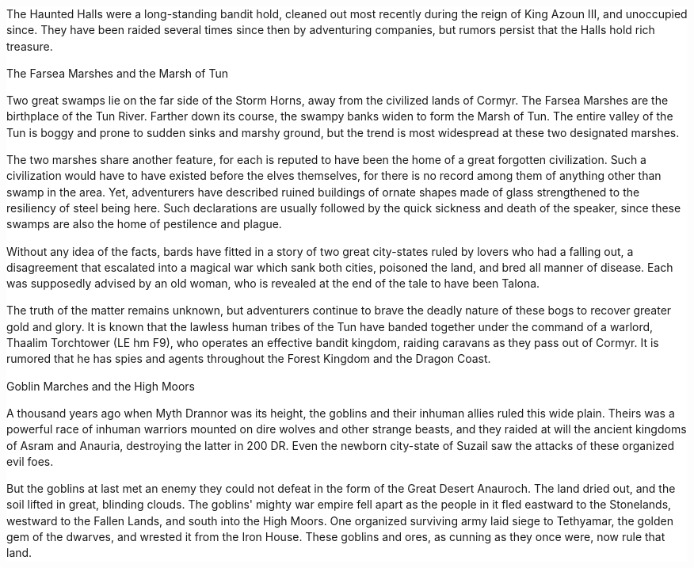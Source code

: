 The Haunted Halls were a long-standing bandit hold, cleaned out most
recently during the reign of King Azoun III, and unoccupied since. They
have been raided several times since then by adventuring companies, but
rumors persist that the Halls hold rich treasure.

The Farsea Marshes and the Marsh of Tun

Two great swamps lie on the far side of the Storm Horns, away from
the civilized lands of Cormyr. The Farsea Marshes are the birthplace of
the Tun River. Farther down its course, the swampy banks widen to form
the Marsh of Tun. The entire valley of the Tun is boggy and prone to
sudden sinks and marshy ground, but the trend is most widespread at
these two designated marshes.

The two marshes share another feature, for each is reputed to have
been the home of a great forgotten civilization. Such a civilization
would have to have existed before the elves themselves, for there is no
record among them of anything other than swamp in the area. Yet,
adventurers have described ruined buildings of ornate shapes made of
glass strengthened to the resiliency of steel being here. Such
declarations are usually followed by the quick sickness and death of
the speaker, since these swamps are also the home of pestilence and
plague.

Without any idea of the facts, bards have fitted in a story of two
great city-states ruled by lovers who had a falling out, a disagreement
that escalated into a magical war which sank both cities, poisoned the
land, and bred all manner of disease. Each was supposedly advised by an
old woman, who is revealed at the end of the tale to have been Talona.

The truth of the matter remains unknown, but adventurers continue to
brave the deadly nature of these bogs to recover greater gold and
glory. It is known that the lawless human tribes of the Tun have banded
together under the command of a warlord, Thaalim Torchtower (LE hm F9),
who operates an effective bandit kingdom, raiding caravans as they pass
out of Cormyr. It is rumored that he has spies and agents throughout
the Forest Kingdom and the Dragon Coast.

Goblin Marches and the High Moors

A thousand years ago when Myth Drannor was its height, the goblins
and their inhuman allies ruled this wide plain. Theirs was a powerful
race of inhuman warriors mounted on dire wolves and other strange
beasts, and they raided at will the ancient kingdoms of Asram and
Anauria, destroying the latter in 200 DR. Even the newborn city-state
of Suzail saw the attacks of these organized evil foes.

But the goblins at last met an enemy they could not defeat in the
form of the Great Desert Anauroch. The land dried out, and the soil
lifted in great, blinding clouds. The goblins' mighty war empire fell
apart as the people in it fled eastward to the Stonelands, westward to
the Fallen Lands, and south into the High Moors. One organized
surviving army laid siege to Tethyamar, the golden gem of the dwarves,
and wrested it from the Iron House. These goblins and ores, as cunning
as they once were, now rule that land.
